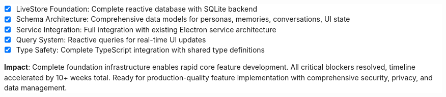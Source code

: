 - [x] LiveStore Foundation: Complete reactive database with SQLite backend
- [x] Schema Architecture: Comprehensive data models for personas, memories, conversations, UI state
- [x] Service Integration: Full integration with existing Electron service architecture
- [x] Query System: Reactive queries for real-time UI updates
- [x] Type Safety: Complete TypeScript integration with shared type definitions

**Impact**: Complete foundation infrastructure enables rapid core feature development. All critical blockers resolved, timeline accelerated by 10+ weeks total. Ready for production-quality feature implementation with comprehensive security, privacy, and data management.
